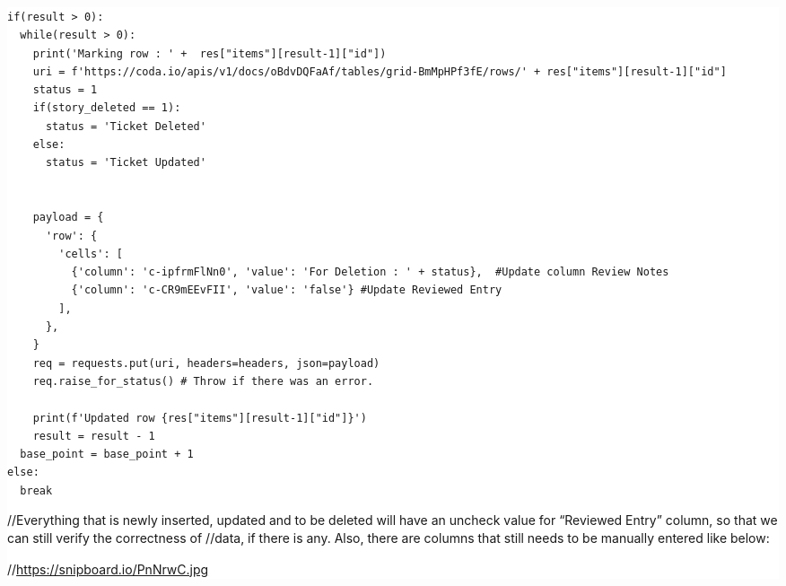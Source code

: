 
    if(result > 0):
      while(result > 0):  
        print('Marking row : ' +  res["items"][result-1]["id"])
        uri = f'https://coda.io/apis/v1/docs/oBdvDQFaAf/tables/grid-BmMpHPf3fE/rows/' + res["items"][result-1]["id"]
        status = 1
        if(story_deleted == 1):
          status = 'Ticket Deleted'
        else:
          status = 'Ticket Updated'


        payload = {
          'row': {
            'cells': [
              {'column': 'c-ipfrmFlNn0', 'value': 'For Deletion : ' + status},  #Update column Review Notes
              {'column': 'c-CR9mEEvFII', 'value': 'false'} #Update Reviewed Entry
            ],
          },
        }
        req = requests.put(uri, headers=headers, json=payload)
        req.raise_for_status() # Throw if there was an error.
   
        print(f'Updated row {res["items"][result-1]["id"]}')  
        result = result - 1
      base_point = base_point + 1
    else:
      break
 
//Everything that is newly inserted, updated and to be deleted will have an uncheck value for “Reviewed Entry” column, so that we can still verify the correctness of //data, if there is any. Also, there are columns that still needs to be manually entered like below:

//https://snipboard.io/PnNrwC.jpg
























